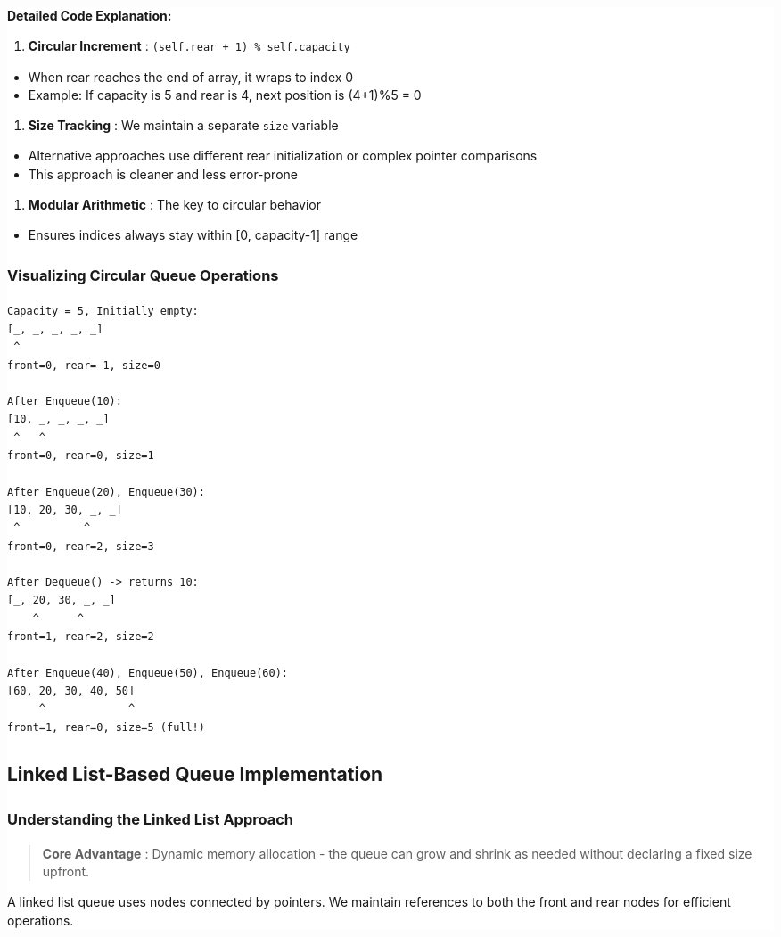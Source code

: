 **Detailed Code Explanation:**

1. **Circular Increment** : `(self.rear + 1) % self.capacity`

* When rear reaches the end of array, it wraps to index 0
* Example: If capacity is 5 and rear is 4, next position is (4+1)%5 = 0

1. **Size Tracking** : We maintain a separate `size` variable

* Alternative approaches use different rear initialization or complex pointer comparisons
* This approach is cleaner and less error-prone

1. **Modular Arithmetic** : The key to circular behavior

* Ensures indices always stay within [0, capacity-1] range

### Visualizing Circular Queue Operations

```
Capacity = 5, Initially empty:
[_, _, _, _, _]
 ^
front=0, rear=-1, size=0

After Enqueue(10):
[10, _, _, _, _]
 ^   ^
front=0, rear=0, size=1

After Enqueue(20), Enqueue(30):
[10, 20, 30, _, _]
 ^          ^
front=0, rear=2, size=3

After Dequeue() -> returns 10:
[_, 20, 30, _, _]
    ^      ^
front=1, rear=2, size=2

After Enqueue(40), Enqueue(50), Enqueue(60):
[60, 20, 30, 40, 50]
     ^             ^
front=1, rear=0, size=5 (full!)
```

## Linked List-Based Queue Implementation

### Understanding the Linked List Approach

> **Core Advantage** : Dynamic memory allocation - the queue can grow and shrink as needed without declaring a fixed size upfront.

A linked list queue uses nodes connected by pointers. We maintain references to both the front and rear nodes for efficient operations.
